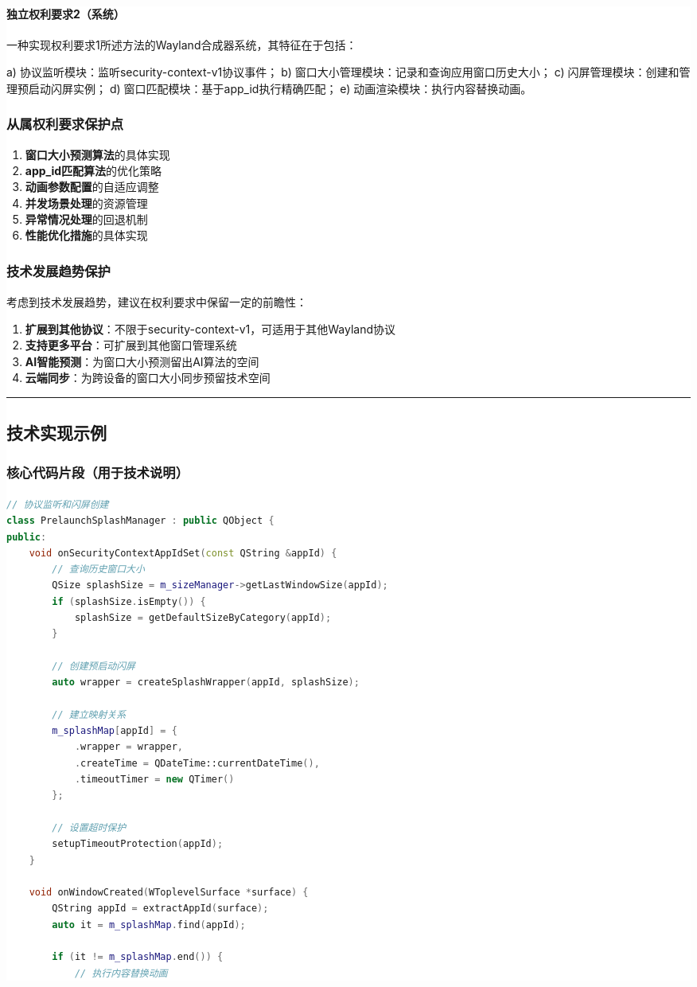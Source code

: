 #### 独立权利要求2（系统）
一种实现权利要求1所述方法的Wayland合成器系统，其特征在于包括：

a) 协议监听模块：监听security-context-v1协议事件；
b) 窗口大小管理模块：记录和查询应用窗口历史大小；
c) 闪屏管理模块：创建和管理预启动闪屏实例；
d) 窗口匹配模块：基于app_id执行精确匹配；
e) 动画渲染模块：执行内容替换动画。

### 从属权利要求保护点

1. **窗口大小预测算法**的具体实现
2. **app_id匹配算法**的优化策略
3. **动画参数配置**的自适应调整
4. **并发场景处理**的资源管理
5. **异常情况处理**的回退机制
6. **性能优化措施**的具体实现

### 技术发展趋势保护

考虑到技术发展趋势，建议在权利要求中保留一定的前瞻性：

1. **扩展到其他协议**：不限于security-context-v1，可适用于其他Wayland协议
2. **支持更多平台**：可扩展到其他窗口管理系统
3. **AI智能预测**：为窗口大小预测留出AI算法的空间
4. **云端同步**：为跨设备的窗口大小同步预留技术空间

---

## 技术实现示例

### 核心代码片段（用于技术说明）

```cpp
// 协议监听和闪屏创建
class PrelaunchSplashManager : public QObject {
public:
    void onSecurityContextAppIdSet(const QString &appId) {
        // 查询历史窗口大小
        QSize splashSize = m_sizeManager->getLastWindowSize(appId);
        if (splashSize.isEmpty()) {
            splashSize = getDefaultSizeByCategory(appId);
        }
        
        // 创建预启动闪屏
        auto wrapper = createSplashWrapper(appId, splashSize);
        
        // 建立映射关系
        m_splashMap[appId] = {
            .wrapper = wrapper,
            .createTime = QDateTime::currentDateTime(),
            .timeoutTimer = new QTimer()
        };
        
        // 设置超时保护
        setupTimeoutProtection(appId);
    }
    
    void onWindowCreated(WToplevelSurface *surface) {
        QString appId = extractAppId(surface);
        auto it = m_splashMap.find(appId);
        
        if (it != m_splashMap.end()) {
            // 执行内容替换动画
```